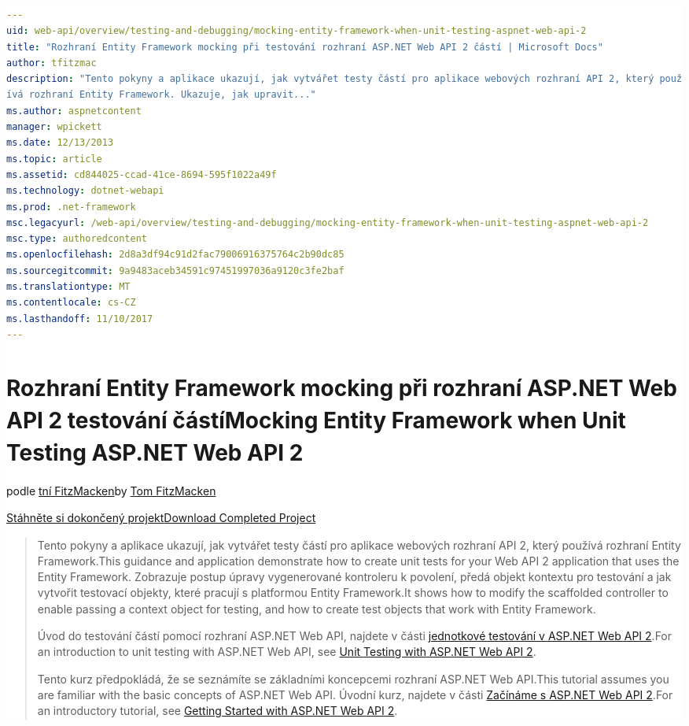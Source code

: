 ```yaml
---
uid: web-api/overview/testing-and-debugging/mocking-entity-framework-when-unit-testing-aspnet-web-api-2
title: "Rozhraní Entity Framework mocking při testování rozhraní ASP.NET Web API 2 částí | Microsoft Docs"
author: tfitzmac
description: "Tento pokyny a aplikace ukazují, jak vytvářet testy částí pro aplikace webových rozhraní API 2, který používá rozhraní Entity Framework. Ukazuje, jak upravit..."
ms.author: aspnetcontent
manager: wpickett
ms.date: 12/13/2013
ms.topic: article
ms.assetid: cd844025-ccad-41ce-8694-595f1022a49f
ms.technology: dotnet-webapi
ms.prod: .net-framework
msc.legacyurl: /web-api/overview/testing-and-debugging/mocking-entity-framework-when-unit-testing-aspnet-web-api-2
msc.type: authoredcontent
ms.openlocfilehash: 2d8a3df94c91d2fac79006916375764c2b90dc85
ms.sourcegitcommit: 9a9483aceb34591c97451997036a9120c3fe2baf
ms.translationtype: MT
ms.contentlocale: cs-CZ
ms.lasthandoff: 11/10/2017
---
```

<a name="mocking-entity-framework-when-unit-testing-aspnet-web-api-2"></a><span data-ttu-id="31fc7-104">Rozhraní Entity Framework mocking při rozhraní ASP.NET Web API 2 testování částí</span><span class="sxs-lookup"><span data-stu-id="31fc7-104">Mocking Entity Framework when Unit Testing ASP.NET Web API 2</span></span>
====================
<span data-ttu-id="31fc7-105">podle [tní FitzMacken](https://github.com/tfitzmac)</span><span class="sxs-lookup"><span data-stu-id="31fc7-105">by [Tom FitzMacken](https://github.com/tfitzmac)</span></span>

[<span data-ttu-id="31fc7-106">Stáhněte si dokončený projekt</span><span class="sxs-lookup"><span data-stu-id="31fc7-106">Download Completed Project</span></span>](http://code.msdn.microsoft.com/Unit-Testing-with-ASPNET-e2867d4d)

> <span data-ttu-id="31fc7-107">Tento pokyny a aplikace ukazují, jak vytvářet testy částí pro aplikace webových rozhraní API 2, který používá rozhraní Entity Framework.</span><span class="sxs-lookup"><span data-stu-id="31fc7-107">This guidance and application demonstrate how to create unit tests for your Web API 2 application that uses the Entity Framework.</span></span> <span data-ttu-id="31fc7-108">Zobrazuje postup úpravy vygenerované kontroleru k povolení, předá objekt kontextu pro testování a jak vytvořit testovací objekty, které pracují s platformou Entity Framework.</span><span class="sxs-lookup"><span data-stu-id="31fc7-108">It shows how to modify the scaffolded controller to enable passing a context object for testing, and how to create test objects that work with Entity Framework.</span></span>
> 
> <span data-ttu-id="31fc7-109">Úvod do testování částí pomocí rozhraní ASP.NET Web API, najdete v části [jednotkové testování v ASP.NET Web API 2](unit-testing-with-aspnet-web-api.md).</span><span class="sxs-lookup"><span data-stu-id="31fc7-109">For an introduction to unit testing with ASP.NET Web API, see [Unit Testing with ASP.NET Web API 2](unit-testing-with-aspnet-web-api.md).</span></span>
> 
> <span data-ttu-id="31fc7-110">Tento kurz předpokládá, že se seznámíte se základními koncepcemi rozhraní ASP.NET Web API.</span><span class="sxs-lookup"><span data-stu-id="31fc7-110">This tutorial assumes you are familiar with the basic concepts of ASP.NET Web API.</span></span> <span data-ttu-id="31fc7-111">Úvodní kurz, najdete v části [Začínáme s ASP.NET Web API 2](../getting-started-with-aspnet-web-api/tutorial-your-first-web-api.md).</span><span class="sxs-lookup"><span data-stu-id="31fc7-111">For an introductory tutorial, see [Getting Started with ASP.NET Web API 2](../getting-started-with-aspnet-web-api/tutorial-your-first-web-api.md).</span></span>
> 
